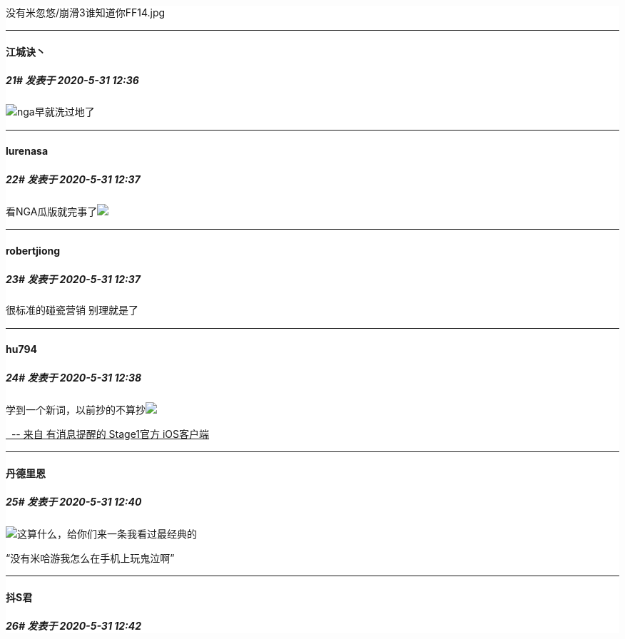 
没有米忽悠/崩滑3谁知道你FF14.jpg


-----

####  江城诀丶  
##### 21#       发表于 2020-5-31 12:36


<img src="https://static.saraba1st.com/image/smiley/face2017/067.png" referrerpolicy="no-referrer">nga早就洗过地了


-----

####  lurenasa  
##### 22#       发表于 2020-5-31 12:37


看NGA瓜版就完事了<img src="https://static.saraba1st.com/image/smiley/face2017/067.png" referrerpolicy="no-referrer">


-----

####  robertjiong  
##### 23#       发表于 2020-5-31 12:37


很标准的碰瓷营销 别理就是了


-----

####  hu794  
##### 24#       发表于 2020-5-31 12:38


学到一个新词，以前抄的不算抄<img src="https://static.saraba1st.com/image/smiley/face2017/067.png" referrerpolicy="no-referrer">

[  -- 来自 有消息提醒的 Stage1官方 iOS客户端](https://itunes.apple.com/fi/app/saraba1st/id1221237470?mt=8)


-----

####  丹德里恩  
##### 25#       发表于 2020-5-31 12:40


<img src="https://static.saraba1st.com/image/smiley/face2017/130.png" referrerpolicy="no-referrer">这算什么，给你们来一条我看过最经典的

“没有米哈游我怎么在手机上玩鬼泣啊”


-----

####  抖S君  
##### 26#       发表于 2020-5-31 12:42
